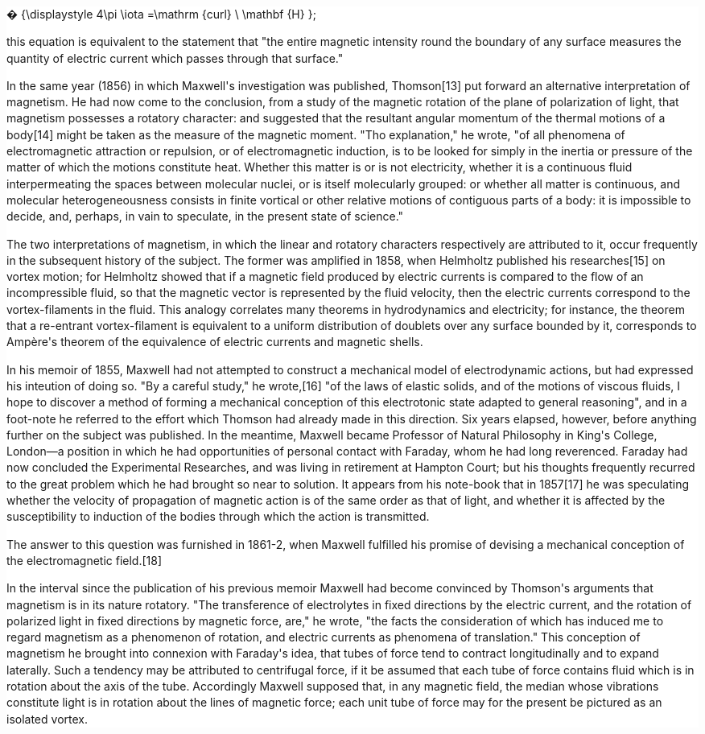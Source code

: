 �
{\displaystyle 4\pi \iota =\mathrm {curl} \ \mathbf {H} };

this equation is equivalent to the statement that "the entire magnetic intensity round the boundary of any surface measures the quantity of electric current which passes through that surface."

In the same year (1856) in which Maxwell's investigation was published, Thomson[13] put forward an alternative interpretation of magnetism. He had now come to the conclusion, from a study of the magnetic rotation of the plane of polarization of light, that magnetism possesses a rotatory character: and suggested that the resultant angular momentum of the thermal motions of a body[14] might be taken as the measure of the magnetic moment. "Tho explanation," he wrote, "of all phenomena of electromagnetic attraction or repulsion, or of electromagnetic induction, is to be looked for simply in the inertia or pressure of the matter of which the motions constitute heat. Whether this matter is or is not electricity, whether it is a continuous fluid interpermeating the spaces between molecular nuclei, or is itself molecularly grouped: or whether all matter is continuous, and molecular heterogeneousness consists in finite vortical or other relative motions of contiguous parts of a body: it is impossible to decide, and, perhaps, in vain to speculate, in the present state of science."

The two interpretations of magnetism, in which the linear and rotatory characters respectively are attributed to it, occur frequently in the subsequent history of the subject. The former was amplified in 1858, when Helmholtz published his researches[15] on vortex motion; for Helmholtz showed that if a magnetic field produced by electric currents is compared to the flow of an incompressible fluid, so that the magnetic vector is represented by the fluid velocity, then the electric currents correspond to the vortex-filaments in the fluid. This analogy correlates many theorems in hydrodynamics and electricity; for instance, the theorem that a re-entrant vortex-filament is equivalent to a uniform distribution of doublets over any surface bounded by it, corresponds to Ampère's theorem of the equivalence of electric currents and magnetic shells.

In his memoir of 1855, Maxwell had not attempted to construct a mechanical model of electrodynamic actions, but had expressed his inteution of doing so. "By a careful study," he wrote,[16] "of the laws of elastic solids, and of the motions of viscous fluids, I hope to discover a method of forming a mechanical conception of this electrotonic state adapted to general reasoning", and in a foot-note he referred to the effort which Thomson had already made in this direction. Six years elapsed, however, before anything further on the subject was published. In the meantime, Maxwell became Professor of Natural Philosophy in King's College, London—a position in which he had opportunities of personal contact with Faraday, whom he had long reverenced. Faraday had now concluded the Experimental Researches, and was living in retirement at Hampton Court; but his thoughts frequently recurred to the great problem which he had brought so near to solution. It appears from his note-book that in 1857[17] he was speculating whether the velocity of propagation of magnetic action is of the same order as that of light, and whether it is affected by the susceptibility to induction of the bodies through which the action is transmitted.

The answer to this question was furnished in 1861-2, when Maxwell fulfilled his promise of devising a mechanical conception of the electromagnetic field.[18]

In the interval since the publication of his previous memoir Maxwell had become convinced by Thomson's arguments that magnetism is in its nature rotatory. "The transference of electrolytes in fixed directions by the electric current, and the rotation of polarized light in fixed directions by magnetic force, are," he wrote, "the facts the consideration of which has induced me to regard magnetism as a phenomenon of rotation, and electric currents as phenomena of translation." This conception of magnetism he brought into connexion with Faraday's idea, that tubes of force tend to contract longitudinally and to expand laterally. Such a tendency may be attributed to centrifugal force, if it be assumed that each tube of force contains fluid which is in rotation about the axis of the tube. Accordingly Maxwell supposed that, in any magnetic field, the median whose vibrations constitute light is in rotation about the lines of magnetic force; each unit tube of force may for the present be pictured as an isolated vortex.
